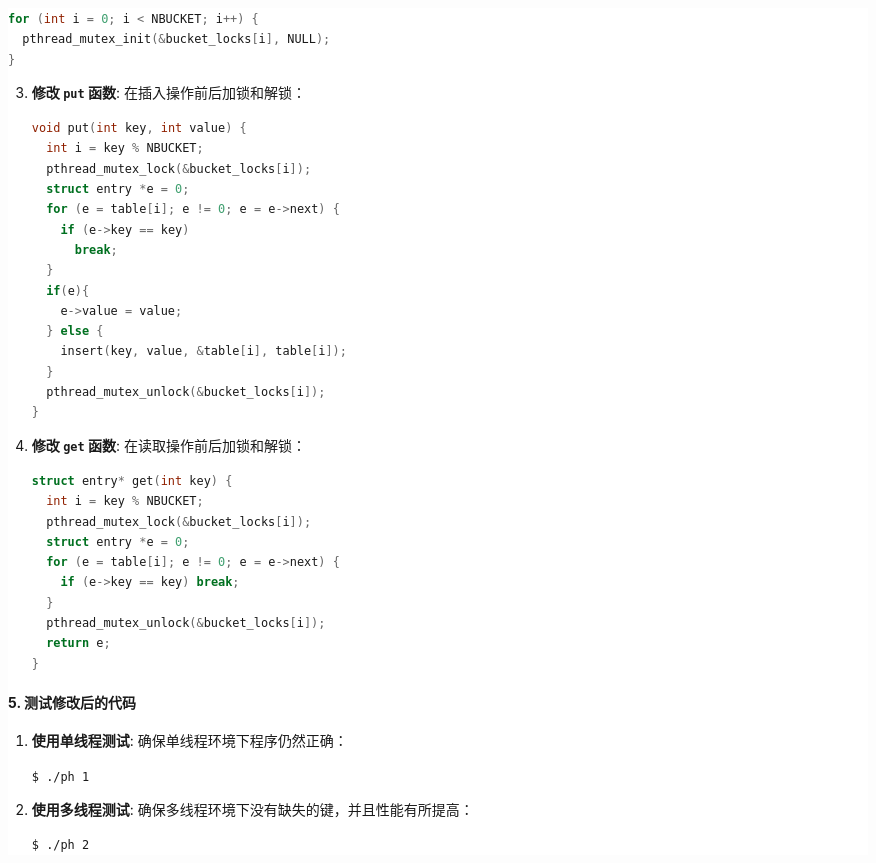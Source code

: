    ```c
   for (int i = 0; i < NBUCKET; i++) {
     pthread_mutex_init(&bucket_locks[i], NULL);
   }
   ```

3. **修改 `put` 函数**:
   在插入操作前后加锁和解锁：

   ```c
   void put(int key, int value) {
     int i = key % NBUCKET;
     pthread_mutex_lock(&bucket_locks[i]);
     struct entry *e = 0;
     for (e = table[i]; e != 0; e = e->next) {
       if (e->key == key)
         break;
     }
     if(e){
       e->value = value;
     } else {
       insert(key, value, &table[i], table[i]);
     }
     pthread_mutex_unlock(&bucket_locks[i]);
   }
   ```

4. **修改 `get` 函数**:
   在读取操作前后加锁和解锁：

   ```c
   struct entry* get(int key) {
     int i = key % NBUCKET;
     pthread_mutex_lock(&bucket_locks[i]);
     struct entry *e = 0;
     for (e = table[i]; e != 0; e = e->next) {
       if (e->key == key) break;
     }
     pthread_mutex_unlock(&bucket_locks[i]);
     return e;
   }
   ```

#### 5. 测试修改后的代码

1. **使用单线程测试**:
   确保单线程环境下程序仍然正确：

   ```sh
   $ ./ph 1
   ```

2. **使用多线程测试**:
   确保多线程环境下没有缺失的键，并且性能有所提高：

   ```sh
   $ ./ph 2
   ```
